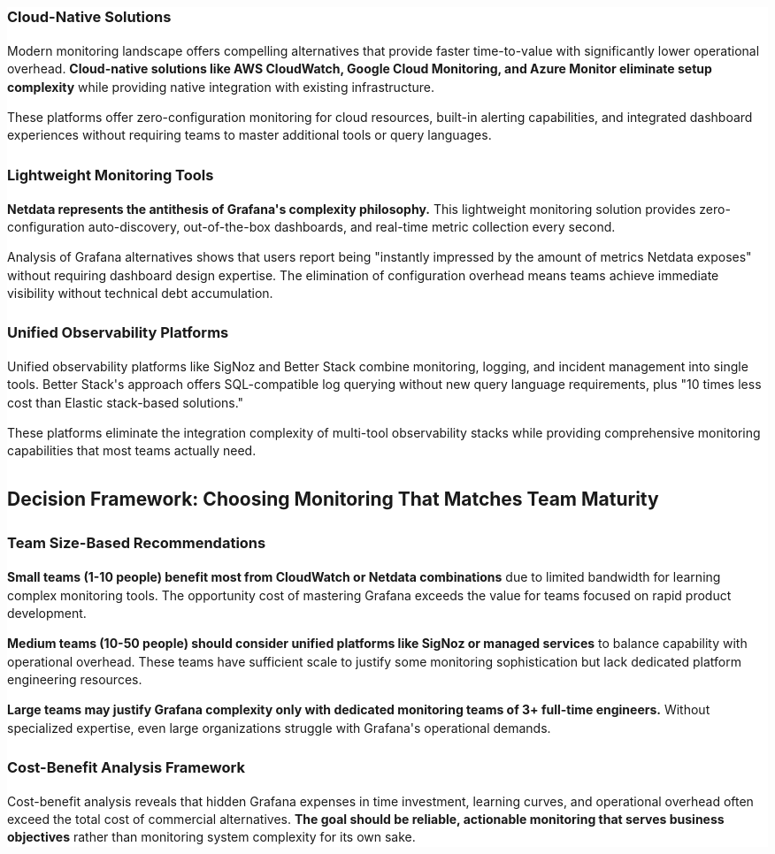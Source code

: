 ### Cloud-Native Solutions

Modern monitoring landscape offers compelling alternatives that provide faster time-to-value with significantly lower operational overhead. **Cloud-native solutions like AWS CloudWatch, Google Cloud Monitoring, and Azure Monitor eliminate setup complexity** while providing native integration with existing infrastructure.

These platforms offer zero-configuration monitoring for cloud resources, built-in alerting capabilities, and integrated dashboard experiences without requiring teams to master additional tools or query languages.

### Lightweight Monitoring Tools

**Netdata represents the antithesis of Grafana's complexity philosophy.** This lightweight monitoring solution provides zero-configuration auto-discovery, out-of-the-box dashboards, and real-time metric collection every second.

Analysis of Grafana alternatives shows that users report being "instantly impressed by the amount of metrics Netdata exposes" without requiring dashboard design expertise. The elimination of configuration overhead means teams achieve immediate visibility without technical debt accumulation.

### Unified Observability Platforms

Unified observability platforms like SigNoz and Better Stack combine monitoring, logging, and incident management into single tools. Better Stack's approach offers SQL-compatible log querying without new query language requirements, plus "10 times less cost than Elastic stack-based solutions."

These platforms eliminate the integration complexity of multi-tool observability stacks while providing comprehensive monitoring capabilities that most teams actually need.

## Decision Framework: Choosing Monitoring That Matches Team Maturity

### Team Size-Based Recommendations

**Small teams (1-10 people) benefit most from CloudWatch or Netdata combinations** due to limited bandwidth for learning complex monitoring tools. The opportunity cost of mastering Grafana exceeds the value for teams focused on rapid product development.

**Medium teams (10-50 people) should consider unified platforms like SigNoz or managed services** to balance capability with operational overhead. These teams have sufficient scale to justify some monitoring sophistication but lack dedicated platform engineering resources.

**Large teams may justify Grafana complexity only with dedicated monitoring teams of 3+ full-time engineers.** Without specialized expertise, even large organizations struggle with Grafana's operational demands.

### Cost-Benefit Analysis Framework

Cost-benefit analysis reveals that hidden Grafana expenses in time investment, learning curves, and operational overhead often exceed the total cost of commercial alternatives. **The goal should be reliable, actionable monitoring that serves business objectives** rather than monitoring system complexity for its own sake.
